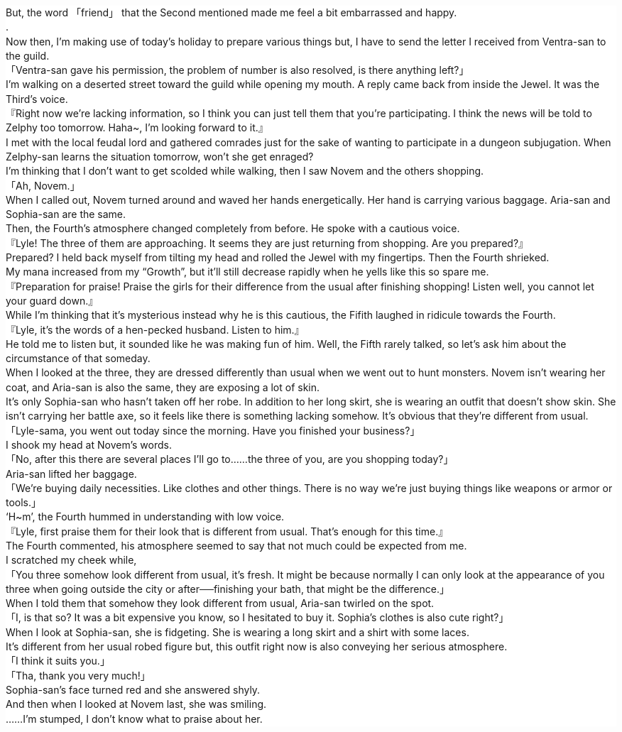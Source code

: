 But, the word 「friend」 that the Second mentioned made me feel a bit embarrassed and happy.<br/>
.<br/>
Now then, I’m making use of today’s holiday to prepare various things but, I have to send the letter I received from Ventra-san to the guild.<br/>
「Ventra-san gave his permission, the problem of number is also resolved, is there anything left?」<br/>
I’m walking on a deserted street toward the guild while opening my mouth. A reply came back from inside the Jewel. It was the Third’s voice.<br/>
『Right now we’re lacking information, so I think you can just tell them that you’re participating. I think the news will be told to Zelphy too tomorrow. Haha~, I’m looking forward to it.』<br/>
I met with the local feudal lord and gathered comrades just for the sake of wanting to participate in a dungeon subjugation. When Zelphy-san learns the situation tomorrow, won’t she get enraged?<br/>
I’m thinking that I don’t want to get scolded while walking, then I saw Novem and the others shopping.<br/>
「Ah, Novem.」<br/>
When I called out, Novem turned around and waved her hands energetically. Her hand is carrying various baggage. Aria-san and Sophia-san are the same.<br/>
Then, the Fourth’s atmosphere changed completely from before. He spoke with a cautious voice.<br/>
『Lyle! The three of them are approaching. It seems they are just returning from shopping. Are you prepared?』<br/>
Prepared? I held back myself from tilting my head and rolled the Jewel with my fingertips. Then the Fourth shrieked.<br/>
My mana increased from my “Growth”, but it’ll still decrease rapidly when he yells like this so spare me.<br/>
『Preparation for praise! Praise the girls for their difference from the usual after finishing shopping! Listen well, you cannot let your guard down.』<br/>
While I’m thinking that it’s mysterious instead why he is this cautious, the Fifith laughed in ridicule towards the Fourth.<br/>
『Lyle, it’s the words of a hen-pecked husband. Listen to him.』<br/>
He told me to listen but, it sounded like he was making fun of him. Well, the Fifth rarely talked, so let’s ask him about the circumstance of that someday.<br/>
When I looked at the three, they are dressed differently than usual when we went out to hunt monsters. Novem isn’t wearing her coat, and Aria-san is also the same, they are exposing a lot of skin.<br/>
It’s only Sophia-san who hasn’t taken off her robe. In addition to her long skirt, she is wearing an outfit that doesn’t show skin. She isn’t carrying her battle axe, so it feels like there is something lacking somehow. It’s obvious that they’re different from usual.<br/>
「Lyle-sama, you went out today since the morning. Have you finished your business?」<br/>
I shook my head at Novem’s words.<br/>
「No, after this there are several places I’ll go to……the three of you, are you shopping today?」<br/>
Aria-san lifted her baggage.<br/>
「We’re buying daily necessities. Like clothes and other things. There is no way we’re just buying things like weapons or armor or tools.」<br/>
‘H~m’, the Fourth hummed in understanding with low voice.<br/>
『Lyle, first praise them for their look that is different from usual. That’s enough for this time.』<br/>
The Fourth commented, his atmosphere seemed to say that not much could be expected from me.<br/>
I scratched my cheek while,<br/>
「You three somehow look different from usual, it’s fresh. It might be because normally I can only look at the appearance of you three when going outside the city or after──finishing your bath, that might be the difference.」<br/>
When I told them that somehow they look different from usual, Aria-san twirled on the spot.<br/>
「I, is that so? It was a bit expensive you know, so I hesitated to buy it. Sophia’s clothes is also cute right?」<br/>
When I look at Sophia-san, she is fidgeting. She is wearing a long skirt and a shirt with some laces.<br/>
It’s different from her usual robed figure but, this outfit right now is also conveying her serious atmosphere.<br/>
「I think it suits you.」<br/>
「Tha, thank you very much!」<br/>
Sophia-san’s face turned red and she answered shyly.<br/>
And then when I looked at Novem last, she was smiling.<br/>
……I’m stumped, I don’t know what to praise about her.<br/>